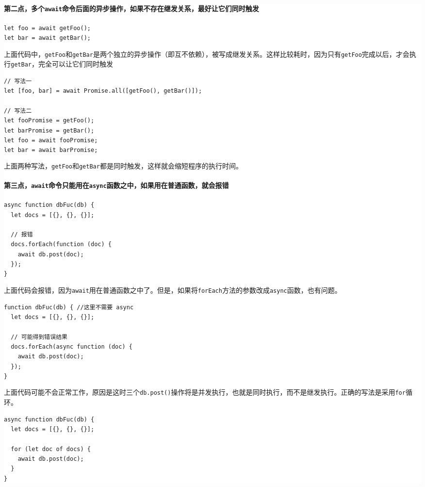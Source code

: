 #### 第二点，多个`await`命令后面的异步操作，如果不存在继发关系，最好让它们同时触发

``` JS
let foo = await getFoo();
let bar = await getBar();
```

上面代码中，`getFoo`和`getBar`是两个独立的异步操作（即互不依赖），被写成继发关系。这样比较耗时，因为只有`getFoo`完成以后，才会执行`getBar`，完全可以让它们同时触发

``` JS
// 写法一
let [foo, bar] = await Promise.all([getFoo(), getBar()]);

// 写法二
let fooPromise = getFoo();
let barPromise = getBar();
let foo = await fooPromise;
let bar = await barPromise;
```

上面两种写法，`getFoo`和`getBar`都是同时触发，这样就会缩短程序的执行时间。

#### 第三点，`await`命令只能用在`async`函数之中，如果用在普通函数，就会报错

``` JS
async function dbFuc(db) {
  let docs = [{}, {}, {}];

  // 报错
  docs.forEach(function (doc) {
    await db.post(doc);
  });
}
```

上面代码会报错，因为`await`用在普通函数之中了。但是，如果将`forEach`方法的参数改成`async`函数，也有问题。

``` JS
function dbFuc(db) { //这里不需要 async
  let docs = [{}, {}, {}];

  // 可能得到错误结果
  docs.forEach(async function (doc) {
    await db.post(doc);
  });
}
```

上面代码可能不会正常工作，原因是这时三个`db.post()`操作将是并发执行，也就是同时执行，而不是继发执行。正确的写法是采用`for`循环。

``` JS
async function dbFuc(db) {
  let docs = [{}, {}, {}];

  for (let doc of docs) {
    await db.post(doc);
  }
}
```
